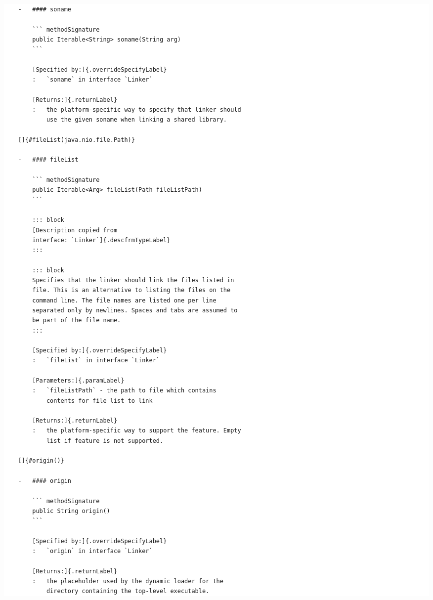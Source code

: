         -   #### soname

            ``` methodSignature
            public Iterable<String> soname​(String arg)
            ```

            [Specified by:]{.overrideSpecifyLabel}
            :   `soname` in interface `Linker`

            [Returns:]{.returnLabel}
            :   the platform-specific way to specify that linker should
                use the given soname when linking a shared library.

        []{#fileList(java.nio.file.Path)}

        -   #### fileList

            ``` methodSignature
            public Iterable<Arg> fileList​(Path fileListPath)
            ```

            ::: block
            [Description copied from
            interface: `Linker`]{.descfrmTypeLabel}
            :::

            ::: block
            Specifies that the linker should link the files listed in
            file. This is an alternative to listing the files on the
            command line. The file names are listed one per line
            separated only by newlines. Spaces and tabs are assumed to
            be part of the file name.
            :::

            [Specified by:]{.overrideSpecifyLabel}
            :   `fileList` in interface `Linker`

            [Parameters:]{.paramLabel}
            :   `fileListPath` - the path to file which contains
                contents for file list to link

            [Returns:]{.returnLabel}
            :   the platform-specific way to support the feature. Empty
                list if feature is not supported.

        []{#origin()}

        -   #### origin

            ``` methodSignature
            public String origin()
            ```

            [Specified by:]{.overrideSpecifyLabel}
            :   `origin` in interface `Linker`

            [Returns:]{.returnLabel}
            :   the placeholder used by the dynamic loader for the
                directory containing the top-level executable.
